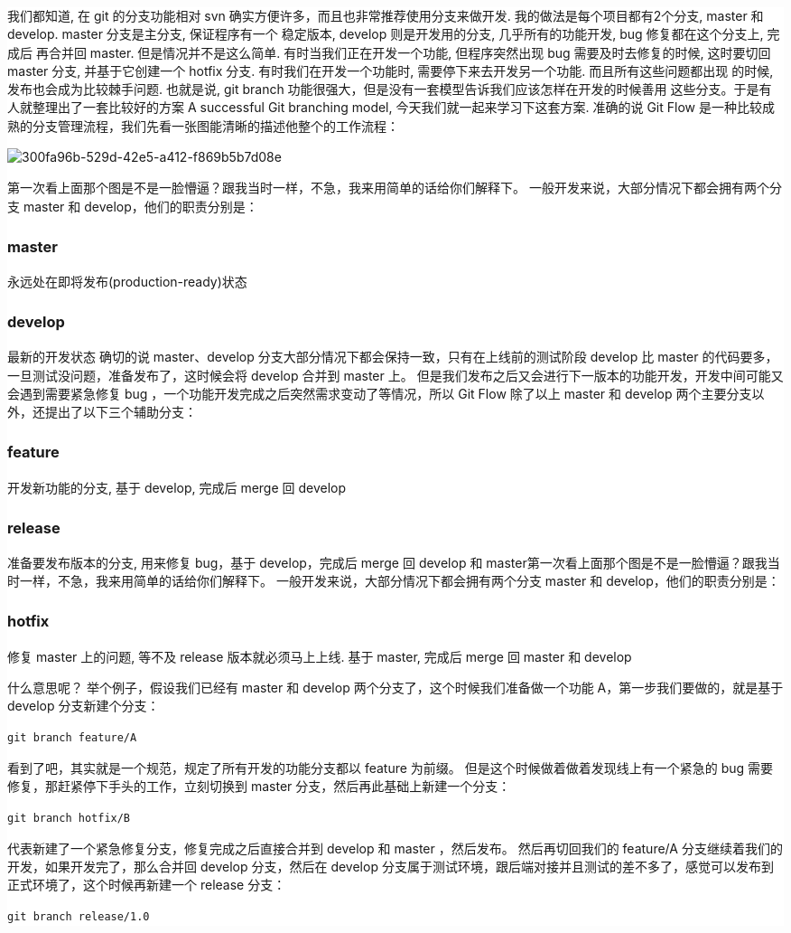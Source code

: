 我们都知道, 在 git 的分支功能相对 svn 确实方便许多，而且也非常推荐使用分支来做开发. 我的做法是每个项目都有2个分支, master 和 develop. master 分支是主分支, 保证程序有一个 稳定版本, develop 则是开发用的分支, 几乎所有的功能开发, bug 修复都在这个分支上, 完成后 再合并回 master.
但是情况并不是这么简单. 有时当我们正在开发一个功能, 但程序突然出现 bug 需要及时去修复的时候, 这时要切回 master 分支, 并基于它创建一个 hotfix 分支. 有时我们在开发一个功能时, 需要停下来去开发另一个功能. 而且所有这些问题都出现 的时候, 发布也会成为比较棘手问题.
也就是说, git branch 功能很强大，但是没有一套模型告诉我们应该怎样在开发的时候善用 这些分支。于是有人就整理出了一套比较好的方案 A successful Git branching model, 今天我们就一起来学习下这套方案.
准确的说 Git Flow 是一种比较成熟的分支管理流程，我们先看一张图能清晰的描述他整个的工作流程：

![300fa96b-529d-42e5-a412-f869b5b7d08e](https://i.loli.net/2018/05/28/5b0c24f630df7.png)

第一次看上面那个图是不是一脸懵逼？跟我当时一样，不急，我来用简单的话给你们解释下。
一般开发来说，大部分情况下都会拥有两个分支 master 和 develop，他们的职责分别是：

### master
永远处在即将发布(production-ready)状态
### develop
最新的开发状态
确切的说 master、develop 分支大部分情况下都会保持一致，只有在上线前的测试阶段 develop 比 master 的代码要多，一旦测试没问题，准备发布了，这时候会将 develop 合并到 master 上。
但是我们发布之后又会进行下一版本的功能开发，开发中间可能又会遇到需要紧急修复 bug ，一个功能开发完成之后突然需求变动了等情况，所以 Git Flow 除了以上 master 和 develop 两个主要分支以外，还提出了以下三个辅助分支：
### feature
开发新功能的分支, 基于 develop, 完成后 merge 回 develop
### release
准备要发布版本的分支, 用来修复 bug，基于 develop，完成后 merge 回 develop 和 master第一次看上面那个图是不是一脸懵逼？跟我当时一样，不急，我来用简单的话给你们解释下。
一般开发来说，大部分情况下都会拥有两个分支 master 和 develop，他们的职责分别是：
### hotfix
修复 master 上的问题, 等不及 release 版本就必须马上上线. 基于 master, 完成后 merge 回 master 和 develop

什么意思呢？
举个例子，假设我们已经有 master 和 develop 两个分支了，这个时候我们准备做一个功能 A，第一步我们要做的，就是基于 develop 分支新建个分支：

```vim
git branch feature/A    
```

看到了吧，其实就是一个规范，规定了所有开发的功能分支都以 feature 为前缀。
但是这个时候做着做着发现线上有一个紧急的 bug 需要修复，那赶紧停下手头的工作，立刻切换到 master 分支，然后再此基础上新建一个分支：

```vim
git branch hotfix/B 
```

代表新建了一个紧急修复分支，修复完成之后直接合并到 develop 和 master ，然后发布。
然后再切回我们的 feature/A 分支继续着我们的开发，如果开发完了，那么合并回 develop 分支，然后在 develop 分支属于测试环境，跟后端对接并且测试的差不多了，感觉可以发布到正式环境了，这个时候再新建一个 release 分支：

```vim
git branch release/1.0  
```